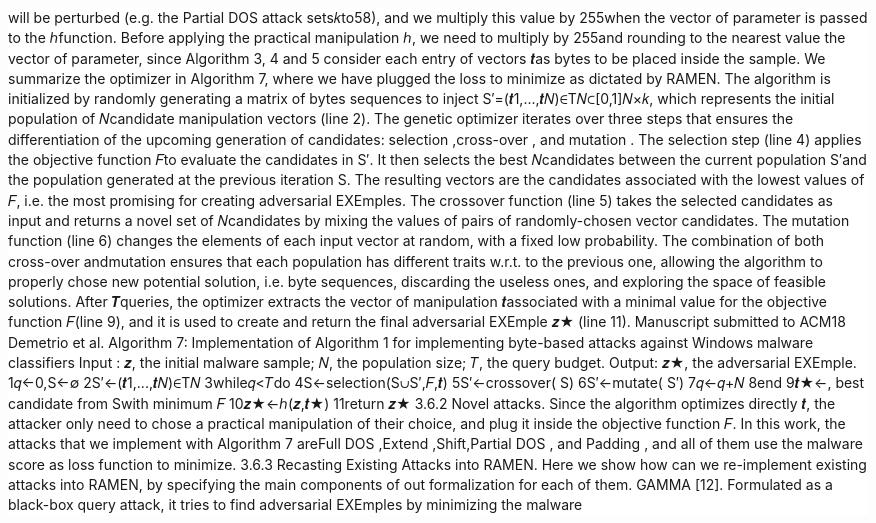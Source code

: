 will be perturbed (e.g. the Partial DOS attack sets𝑘to58), and we multiply this value by 255when the vector of
parameter is passed to the ℎfunction. Before applying the practical manipulation ℎ, we need to multiply by 255and
rounding to the nearest value the vector of parameter, since Algorithm 3, 4 and 5 consider each entry of vectors 𝒕as
bytes to be placed inside the sample. We summarize the optimizer in Algorithm 7, where we have plugged the loss to
minimize as dictated by RAMEN. The algorithm is initialized by randomly generating a matrix of bytes sequences to
inject S′=(𝒕1,...,𝒕𝑁)∈T𝑁⊂[0,1]𝑁×𝑘, which represents the initial population of 𝑁candidate manipulation vectors
(line 2). The genetic optimizer iterates over three steps that ensures the differentiation of the upcoming generation of
candidates: selection ,cross-over , and mutation . The selection step (line 4) applies the objective function 𝐹to evaluate the
candidates in S′. It then selects the best 𝑁candidates between the current population S′and the population generated
at the previous iteration S. The resulting vectors are the candidates associated with the lowest values of 𝐹, i.e. the most
promising for creating adversarial EXEmples. The crossover function (line 5) takes the selected candidates as input and
returns a novel set of 𝑁candidates by mixing the values of pairs of randomly-chosen vector candidates. The mutation
function (line 6) changes the elements of each input vector at random, with a fixed low probability. The combination
of both cross-over andmutation ensures that each population has different traits w.r.t. to the previous one, allowing
the algorithm to properly chose new potential solution, i.e. byte sequences, discarding the useless ones, and exploring
the space of feasible solutions. After 𝑻queries, the optimizer extracts the vector of manipulation 𝒕associated with a
minimal value for the objective function 𝐹(line 9), and it is used to create and return the final adversarial EXEmple 𝒛★
(line 11).
Manuscript submitted to ACM18 Demetrio et al.
Algorithm 7: Implementation of Algorithm 1 for implementing byte-based attacks against Windows malware
classifiers
Input : 𝒛, the initial malware sample; 𝑁, the population size; 𝑇, the query budget.
Output: 𝒛★, the adversarial EXEmple.
1𝑞←0,S←∅
2S′←(𝒕1,...,𝒕𝑁)∈T𝑁
3while𝑞<𝑇do
4S←selection(S∪S′,𝐹,𝒕)
5S′←crossover( S)
6S′←mutate( S′)
7𝑞←𝑞+𝑁
8end
9𝒕★←, best candidate from Swith minimum 𝐹
10𝒛★←ℎ(𝒛,𝒕★)
11return 𝒛★
3.6.2 Novel attacks. Since the algorithm optimizes directly 𝒕, the attacker only need to chose a practical manipulation
of their choice, and plug it inside the objective function 𝐹. In this work, the attacks that we implement with Algorithm 7
areFull DOS ,Extend ,Shift,Partial DOS , and Padding , and all of them use the malware score as loss function to minimize.
3.6.3 Recasting Existing Attacks into RAMEN. Here we show how can we re-implement existing attacks into RAMEN,
by specifying the main components of out formalization for each of them.
GAMMA [12]. Formulated as a black-box query attack, it tries to find adversarial EXEmples by minimizing the malware